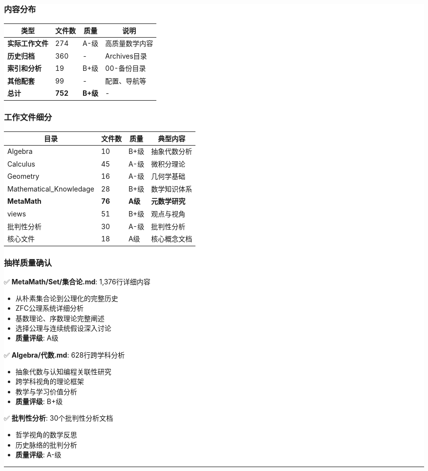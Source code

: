 ### 内容分布

| 类型 | 文件数 | 质量 | 说明 |
|------|--------|------|------|
| **实际工作文件** | 274 | A-级 | 高质量数学内容 |
| **历史归档** | 360 | - | Archives目录 |
| **索引和分析** | 19 | B+级 | 00-备份目录 |
| **其他配套** | 99 | - | 配置、导航等 |
| **总计** | **752** | **B+级** | - |

### 工作文件细分

| 目录 | 文件数 | 质量 | 典型内容 |
|------|--------|------|---------|
| Algebra | 10 | B+级 | 抽象代数分析 |
| Calculus | 45 | A-级 | 微积分理论 |
| Geometry | 16 | A-级 | 几何学基础 |
| Mathematical_Knowledage | 28 | B+级 | 数学知识体系 |
| **MetaMath** | **76** | **A级** | **元数学研究** |
| views | 51 | B+级 | 观点与视角 |
| 批判性分析 | 30 | A-级 | 批判性分析 |
| 核心文件 | 18 | A级 | 核心概念文档 |

### 抽样质量确认

✅ **MetaMath/Set/集合论.md**: 1,376行详细内容

- 从朴素集合论到公理化的完整历史
- ZFC公理系统详细分析
- 基数理论、序数理论完整阐述
- 选择公理与连续统假设深入讨论
- **质量评级**: A级

✅ **Algebra/代数.md**: 628行跨学科分析

- 抽象代数与认知编程关联性研究
- 跨学科视角的理论框架
- 教学与学习价值分析
- **质量评级**: B+级

✅ **批判性分析**: 30个批判性分析文档

- 哲学视角的数学反思
- 历史脉络的批判分析
- **质量评级**: A-级

---